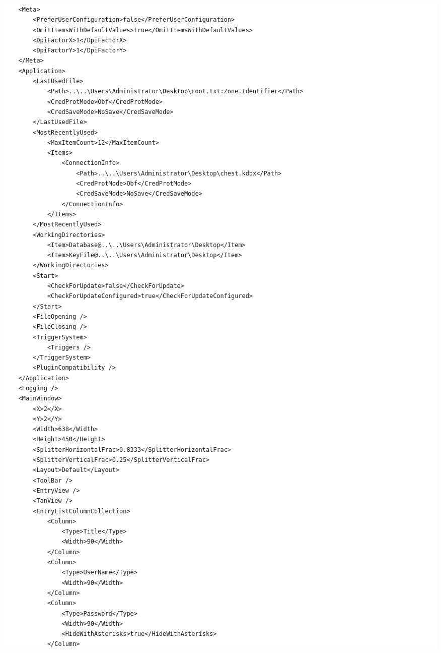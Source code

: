```
	<Meta>
		<PreferUserConfiguration>false</PreferUserConfiguration>
		<OmitItemsWithDefaultValues>true</OmitItemsWithDefaultValues>
		<DpiFactorX>1</DpiFactorX>
		<DpiFactorY>1</DpiFactorY>
	</Meta>
	<Application>
		<LastUsedFile>
			<Path>..\..\Users\Administrator\Desktop\root.txt:Zone.Identifier</Path>
			<CredProtMode>Obf</CredProtMode>
			<CredSaveMode>NoSave</CredSaveMode>
		</LastUsedFile>
		<MostRecentlyUsed>
			<MaxItemCount>12</MaxItemCount>
			<Items>
				<ConnectionInfo>
					<Path>..\..\Users\Administrator\Desktop\chest.kdbx</Path>
					<CredProtMode>Obf</CredProtMode>
					<CredSaveMode>NoSave</CredSaveMode>
				</ConnectionInfo>
			</Items>
		</MostRecentlyUsed>
		<WorkingDirectories>
			<Item>Database@..\..\Users\Administrator\Desktop</Item>
			<Item>KeyFile@..\..\Users\Administrator\Desktop</Item>
		</WorkingDirectories>
		<Start>
			<CheckForUpdate>false</CheckForUpdate>
			<CheckForUpdateConfigured>true</CheckForUpdateConfigured>
		</Start>
		<FileOpening />
		<FileClosing />
		<TriggerSystem>
			<Triggers />
		</TriggerSystem>
		<PluginCompatibility />
	</Application>
	<Logging />
	<MainWindow>
		<X>2</X>
		<Y>2</Y>
		<Width>638</Width>
		<Height>450</Height>
		<SplitterHorizontalFrac>0.8333</SplitterHorizontalFrac>
		<SplitterVerticalFrac>0.25</SplitterVerticalFrac>
		<Layout>Default</Layout>
		<ToolBar />
		<EntryView />
		<TanView />
		<EntryListColumnCollection>
			<Column>
				<Type>Title</Type>
				<Width>90</Width>
			</Column>
			<Column>
				<Type>UserName</Type>
				<Width>90</Width>
			</Column>
			<Column>
				<Type>Password</Type>
				<Width>90</Width>
				<HideWithAsterisks>true</HideWithAsterisks>
			</Column>
```